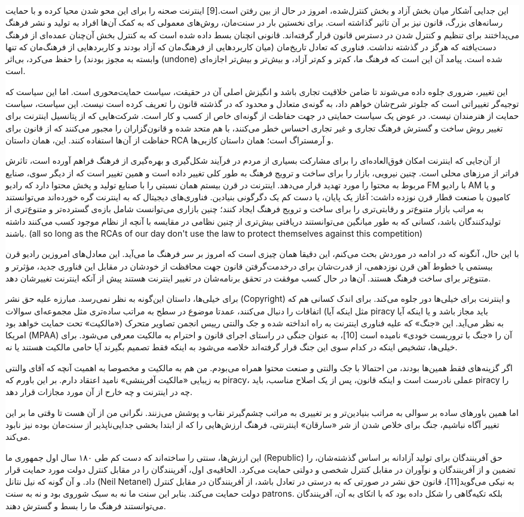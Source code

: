 این جدایی آشکار میان بخش آزاد و بخش کنترل‌شده، امروز در حال از بین رفتن است.[9] اینترنت صحنه را برای این محو شدن محیا کرده و با حمایت رسانه‌های بزرگ، قانون نیز بر آن تاثیر گذاشته است. برای نخستین بار در سنت‌مان، روش‌های معمولی که به کمک آن‌ها افراد به تولید و نشر فرهنگ می‌پداختند برای تنظیم و کنترل شدن در دسترس قانون قرار گرفته‌اند. قانونی انچنان بسط داده شده است که به کنترل بخش آن‌چنان عمده‌ای از فرهنگ دست‌یافته که هرگز در گذشته نداشت. فناوری که تعادل تاریخ‌مان (میان کاربردهایی از فرهنگ‌مان که آزاد بودند و کاربردهایی از فرهنگ‌مان که تنها وابسته به مجوز بودند) را حفظ می‌کرد، بی‌اثر (undone) شده است. پیامد آن این است که فرهنگ ما، کم‌تر و کم‌تر آزاد، و بیش‌تر و بیش‌تر اجازه‌ای است.

این تغییر، ضروری جلوه داده می‌شوند تا ضامن خلاقیت تجاری باشد و انگیزش اصلی آن در حقیقت، سیاست حمایت‌محوری است. اما این سیاست که توجیه‌گر تغییراتی است که جلوتر شرح‌شان خواهم داد، به گونه‌ی متعادل و محدود که در گذشته قانون را تعریف کرده است نیست. این سیاست، سیاست حمایت از هنرمندان نیست. در عوض یک سیاست حمایتی در جهت حفاظت از گونه‌ای خاص از کسب و کار است. شرکت‌هایی که از پتانسیل اینترنت برای تغییر روش ساخت و گسترش فرهنگ تجاری و غیر تجاری احساس خطر می‌کنند، با هم متحد شده و قانون‌گزاران را مجبور می‌کنند که از قانون برای حفاظت از آن‌ها استفاده کنند. این، همان داستان RCA و آرمستراگ است؛ همان داستان کازبی‌ها.

از آن‌جایی که اینترنت امکان فوق‌العاده‌ای را برای مشارکت بسیاری از مردم در فرآیند شکل‌گیری و بهره‌گیری از فرهنگ فراهم آورده است، تاثرش فراتر از مرزهای محلی است. چنین نیرویی، بازار را برای ساخت و ترویج فرهنگ به طور کلی تغییر داده است و همین تغییر است که از دیگر سوی، صنایع مربوط به محتوا را مورد تهدید قرار می‌دهد. اینترنت در قرن بیستم همان نسبتی را با صنایع تولید و پخش محتوا دارد که رادیو FM با رادیو AM و یا کامیون با صنعت قطار قرن نوزده داشت: آغاز یک پایان، یا دست کم یک دگرگونی بنیادین. فناوری‌های دیجیتال که به اینترنت گره خورده‌اند می‌توانستند به مراتب بازار متنوع‌تر و رقابتی‌تری را برای ساخت و ترویج فرهنگ ایجاد کنند؛ چنین بازاری می‌توانست شامل بازه‌ی گسترده‌تر و متنوع‌تری از تولیدکنندگان باشد، کسانی که به طور میانگین می‌توانستند دریافتی بیش‌تری از چنین نظامی در مقایسه با آنچه از نظام موجود کسب می‌کنند داشته باشند. (all so long as the RCAs of our day don't use the law to protect themselves against this competition)

با این حال، آنگونه که در ادامه در موردش بحث می‌کنم، این دقیقا همان چیزی است که امروز بر سر فرهنگ ما می‌آید. این معادل‌های امروزین رادیو قرن بیستمی یا خطوط آهن قرن نوزدهمی، از قدرت‌شان برای درخدمت‌گرفتن قانون جهت محافظت از خودشان در مقابل این فناوری جدید، مؤثرتر و متنوع‌تر برای ساخت فرهنگ هستند. آن‌ها در حال کسب موفقت در تحقق برنامه‌شان در تغییر اینترنت هستند پیش از آنکه اینترنت تغییرشان دهد.

برای خیلی‌ها، داستان این‌گونه به نظر نمی‌رسد. مبارزه علیه حق نشر (Copyright) و اینترنت برای خیلی‌ها دور جلوه می‌کند. برای اندک کسانی هم که اتفاقات را دنبال می‌کنند، عمدتا موضوع در سطح به مراتب ساده‌تری مثل مجموعه‌ای سوالات (مثل اینکه آیا piracy باید مجاز باشد و یا اینکه آیا «مالکیت» تحت حمایت خواهد بود) به نظر می‌آید. این «جنگ» که علیه فناوری اینترنت به راه انداخته شده و جک والنتی رییس انجمن تصاویر متحرک امریکا (MPAA) آن را «جنگ با تروریست خودی» نامیده است [10]، به عنوان جنگی در راستای اجرای قانون و احترام به مالکیت معرفی می‌شود. برای خیلی‌ها، تشخیص اینکه در کدام سوی این جنگ قرار گرفته‌اند خلاصه می‌شود به اینکه فقط تصمیم بگیرند آیا حامی مالکیت هستند یا نه.

اگر گزینه‌های فقط همین‌ها بودند، من احتمالا با جک والنتی و صنعت محتوا همراه می‌بودم. من هم به مالکیت و مخصوصا به اهمیت آنچه که آقای والنتی به زیبایی «مالکیت آفرینشی» نامید اعتقاد دارم. بر این باورم که piracy، عملی نادرست است و اینکه قانون، پس از یک اصلاح مناسب، باید piracy را چه در اینترنت و چه خارح از آن مورد مجازات قرار دهد.

اما همین باورهای ساده بر سوالی به مراتب بنیادین‌تر و بر تغییری به مراتب چشم‌گیرتر نقاب و پوشش می‌زنند. نگرانی من از آن هست تا وقتی ما بر این تغییر آگاه نباشیم، جنگ برای خلاص شدن از شر «سارقان» اینترنتی، فرهنگ ارزش‌هایی را که از ابتدا بخشی جدایی‌ناپذیر از سنت‌مان بوده نیز نابود می‌کند.

این ارزش‌ها، سنتی را ساخته‌اند که دست کم طی ۱۸۰ سال اول جمهوری ما (Republic) حق آفرینندگان برای تولید آزادانه بر اساس گذشته‌شان، را تضمین و از آفرینندگان و نوآوران در مقابل کنترل شخصی و دولتی حمایت می‌کرد. الحاقیه‌ی اول، آفرینندگان را در مقابل کنترل دولت مورد حمایت قرار داد. و آن گونه که نیل نتانل (Neil Netanel) به نیکی می‌گوید[11]، قانون حق نشر در صورتی که به درستی در تعادل باشد، از آفرینندگان در مقابل کنترل دولت حمایت می‌کند. بنابر این سنت ما نه به سبک شوروی بود و نه به سنت patrons. بلکه تکیه‌گاهی را شکل داده بود که با اتکای به آن، آفرینندگان می‌توانستند فرهنگ ما را بسط و گسترش دهند.
